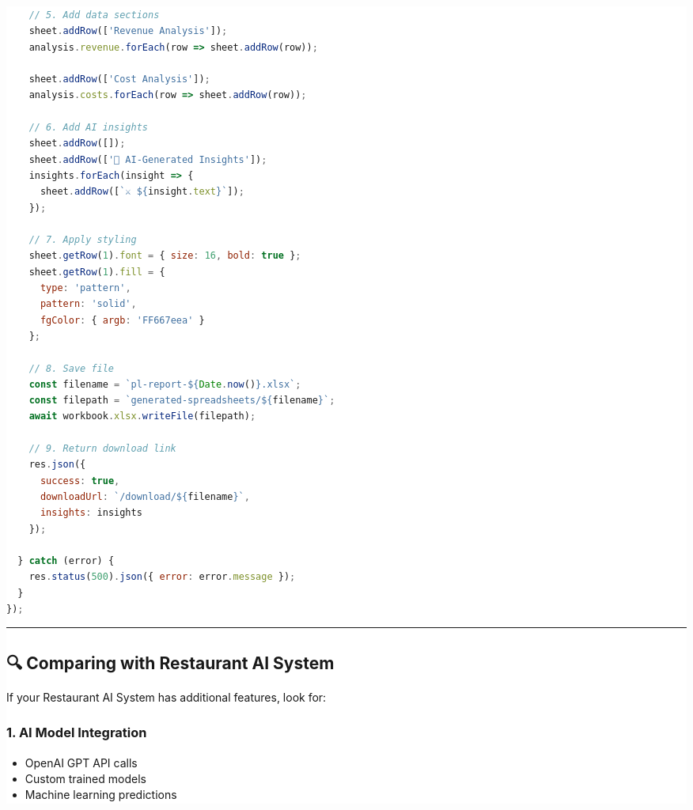 ```javascript
    // 5. Add data sections
    sheet.addRow(['Revenue Analysis']);
    analysis.revenue.forEach(row => sheet.addRow(row));
    
    sheet.addRow(['Cost Analysis']);
    analysis.costs.forEach(row => sheet.addRow(row));
    
    // 6. Add AI insights
    sheet.addRow([]);
    sheet.addRow(['🤖 AI-Generated Insights']);
    insights.forEach(insight => {
      sheet.addRow([`⚔️ ${insight.text}`]);
    });
    
    // 7. Apply styling
    sheet.getRow(1).font = { size: 16, bold: true };
    sheet.getRow(1).fill = {
      type: 'pattern',
      pattern: 'solid',
      fgColor: { argb: 'FF667eea' }
    };
    
    // 8. Save file
    const filename = `pl-report-${Date.now()}.xlsx`;
    const filepath = `generated-spreadsheets/${filename}`;
    await workbook.xlsx.writeFile(filepath);
    
    // 9. Return download link
    res.json({
      success: true,
      downloadUrl: `/download/${filename}`,
      insights: insights
    });
    
  } catch (error) {
    res.status(500).json({ error: error.message });
  }
});
```

---

## 🔍 Comparing with Restaurant AI System

If your Restaurant AI System has additional features, look for:

### 1. **AI Model Integration**
- OpenAI GPT API calls
- Custom trained models
- Machine learning predictions
